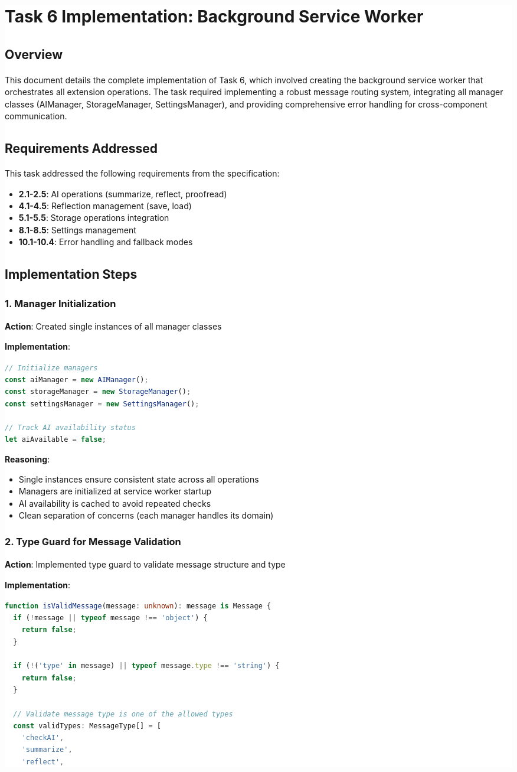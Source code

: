 # Task 6 Implementation: Background Service Worker

## Overview

This document details the complete implementation of Task 6, which involved creating the background service worker that orchestrates all extension operations. The task required implementing a robust message routing system, integrating all manager classes (AIManager, StorageManager, SettingsManager), and providing comprehensive error handling for cross-component communication.

## Requirements Addressed

This task addressed the following requirements from the specification:

- **2.1-2.5**: AI operations (summarize, reflect, proofread)
- **4.1-4.5**: Reflection management (save, load)
- **5.1-5.5**: Storage operations integration
- **8.1-8.5**: Settings management
- **10.1-10.4**: Error handling and fallback modes

## Implementation Steps

### 1. Manager Initialization

**Action**: Created single instances of all manager classes

**Implementation**:

```typescript
// Initialize managers
const aiManager = new AIManager();
const storageManager = new StorageManager();
const settingsManager = new SettingsManager();

// Track AI availability status
let aiAvailable = false;
```

**Reasoning**:

- Single instances ensure consistent state across all operations
- Managers are initialized at service worker startup
- AI availability is cached to avoid repeated checks
- Clean separation of concerns (each manager handles its domain)

### 2. Type Guard for Message Validation

**Action**: Implemented type guard to validate message structure and type

**Implementation**:

```typescript
function isValidMessage(message: unknown): message is Message {
  if (!message || typeof message !== 'object') {
    return false;
  }

  if (!('type' in message) || typeof message.type !== 'string') {
    return false;
  }

  // Validate message type is one of the allowed types
  const validTypes: MessageType[] = [
    'checkAI',
    'summarize',
    'reflect',
```